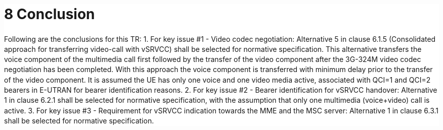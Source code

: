# 8 Conclusion
Following are the conclusions for this TR:
1\. For key issue #1 - Video codec negotiation: Alternative 5 in clause 6.1.5
(Consolidated approach for transferring video-call with vSRVCC) shall be
selected for normative specification. This alternative transfers the voice
component of the multimedia call first followed by the transfer of the video
component after the 3G-324M video codec negotiation has been completed. With
this approach the voice component is transferred with minimum delay prior to
the transfer of the video component. It is assumed the UE has only one voice
and one video media active, associated with QCI=1 and QCI=2 bearers in E-UTRAN
for bearer identification reasons.
2\. For key issue #2 - Bearer identification for vSRVCC handover: Alternative
1 in clause 6.2.1 shall be selected for normative specification, with the
assumption that only one multimedia (voice+video) call is active.
3\. For key issue #3 - Requirement for vSRVCC indication towards the MME and
the MSC server: Alternative 1 in clause 6.3.1 shall be selected for normative
specification.
#